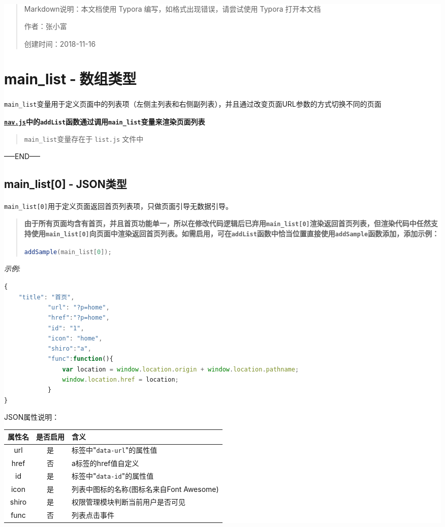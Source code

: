 > Markdown说明：本文档使用 Typora 编写，如格式出现错误，请尝试使用 Typora 打开本文档
>
> 作者：张小富
>
> 创建时间：2018-11-16

# main_list - 数组类型

`main_list`变量用于定义页面中的列表项（左侧主列表和右侧副列表），并且通过改变页面URL参数的方式切换不同的页面



**<u>`nav.js`</u>中的`addList`函数通过调用`main_list`变量来渲染页面列表**



> `main_list`变量存在于 `list.js` 文件中

—–END—–

## main_list[0] - JSON类型

`main_list[0]`用于定义页面返回首页列表项，只做页面引导无数据引导。

> **由于所有页面均含有首页，并且首页功能单一，所以在修改代码逻辑后已弃用`main_list[0]`渲染返回首页列表，但渲染代码中任然支持使用`main_list[0]`向页面中渲染返回首页列表。如需启用，可在`addList`函数中恰当位置直接使用`addSample`函数添加，添加示例：**
>
> ```javascript
> addSample(main_list[0]);
> ```

*示例:*

```javascript
{
    "title": "首页",
            "url": "?p=home",
            "href":"?p=home",
            "id": "1",
            "icon": "home",
            "shiro":"a",
            "func":function(){
                var location = window.location.origin + window.location.pathname;
                window.location.href = location;
            }
}
```
JSON属性说明：

| 属性名 | 是否启用 | 含义                                     |
| :----: | :------: | :--------------------------------------- |
|  url   |    是    | 标签中"`data-url`"的属性值               |
|  href  |    否    | a标签的href值自定义                      |
|   id   |    是    | 标签中"`data-id`"的属性值                |
|  icon  |    是    | 列表中图标的名称(图标名来自Font Awesome) |
| shiro  |    是    | 权限管理模块判断当前用户是否可见         |
|  func  |    否    | 列表点击事件                             |
